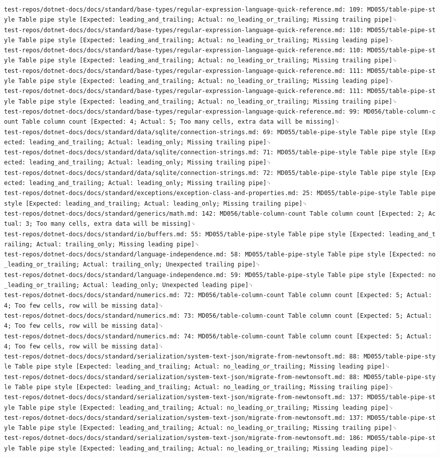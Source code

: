     test-repos/dotnet-docs/docs/standard/base-types/regular-expression-language-quick-reference.md: 109: MD055/table-pipe-style Table pipe style [Expected: leading_and_trailing; Actual: no_leading_or_trailing; Missing trailing pipe]␊
    test-repos/dotnet-docs/docs/standard/base-types/regular-expression-language-quick-reference.md: 110: MD055/table-pipe-style Table pipe style [Expected: leading_and_trailing; Actual: no_leading_or_trailing; Missing leading pipe]␊
    test-repos/dotnet-docs/docs/standard/base-types/regular-expression-language-quick-reference.md: 110: MD055/table-pipe-style Table pipe style [Expected: leading_and_trailing; Actual: no_leading_or_trailing; Missing trailing pipe]␊
    test-repos/dotnet-docs/docs/standard/base-types/regular-expression-language-quick-reference.md: 111: MD055/table-pipe-style Table pipe style [Expected: leading_and_trailing; Actual: no_leading_or_trailing; Missing leading pipe]␊
    test-repos/dotnet-docs/docs/standard/base-types/regular-expression-language-quick-reference.md: 111: MD055/table-pipe-style Table pipe style [Expected: leading_and_trailing; Actual: no_leading_or_trailing; Missing trailing pipe]␊
    test-repos/dotnet-docs/docs/standard/base-types/regular-expression-language-quick-reference.md: 99: MD056/table-column-count Table column count [Expected: 4; Actual: 5; Too many cells, extra data will be missing]␊
    test-repos/dotnet-docs/docs/standard/data/sqlite/connection-strings.md: 69: MD055/table-pipe-style Table pipe style [Expected: leading_and_trailing; Actual: leading_only; Missing trailing pipe]␊
    test-repos/dotnet-docs/docs/standard/data/sqlite/connection-strings.md: 71: MD055/table-pipe-style Table pipe style [Expected: leading_and_trailing; Actual: leading_only; Missing trailing pipe]␊
    test-repos/dotnet-docs/docs/standard/data/sqlite/connection-strings.md: 72: MD055/table-pipe-style Table pipe style [Expected: leading_and_trailing; Actual: leading_only; Missing trailing pipe]␊
    test-repos/dotnet-docs/docs/standard/exceptions/exception-class-and-properties.md: 25: MD055/table-pipe-style Table pipe style [Expected: leading_and_trailing; Actual: leading_only; Missing trailing pipe]␊
    test-repos/dotnet-docs/docs/standard/generics/math.md: 142: MD056/table-column-count Table column count [Expected: 2; Actual: 3; Too many cells, extra data will be missing]␊
    test-repos/dotnet-docs/docs/standard/io/buffers.md: 55: MD055/table-pipe-style Table pipe style [Expected: leading_and_trailing; Actual: trailing_only; Missing leading pipe]␊
    test-repos/dotnet-docs/docs/standard/language-independence.md: 58: MD055/table-pipe-style Table pipe style [Expected: no_leading_or_trailing; Actual: trailing_only; Unexpected trailing pipe]␊
    test-repos/dotnet-docs/docs/standard/language-independence.md: 59: MD055/table-pipe-style Table pipe style [Expected: no_leading_or_trailing; Actual: leading_only; Unexpected leading pipe]␊
    test-repos/dotnet-docs/docs/standard/numerics.md: 72: MD056/table-column-count Table column count [Expected: 5; Actual: 4; Too few cells, row will be missing data]␊
    test-repos/dotnet-docs/docs/standard/numerics.md: 73: MD056/table-column-count Table column count [Expected: 5; Actual: 4; Too few cells, row will be missing data]␊
    test-repos/dotnet-docs/docs/standard/numerics.md: 74: MD056/table-column-count Table column count [Expected: 5; Actual: 4; Too few cells, row will be missing data]␊
    test-repos/dotnet-docs/docs/standard/serialization/system-text-json/migrate-from-newtonsoft.md: 88: MD055/table-pipe-style Table pipe style [Expected: leading_and_trailing; Actual: no_leading_or_trailing; Missing leading pipe]␊
    test-repos/dotnet-docs/docs/standard/serialization/system-text-json/migrate-from-newtonsoft.md: 88: MD055/table-pipe-style Table pipe style [Expected: leading_and_trailing; Actual: no_leading_or_trailing; Missing trailing pipe]␊
    test-repos/dotnet-docs/docs/standard/serialization/system-text-json/migrate-from-newtonsoft.md: 137: MD055/table-pipe-style Table pipe style [Expected: leading_and_trailing; Actual: no_leading_or_trailing; Missing leading pipe]␊
    test-repos/dotnet-docs/docs/standard/serialization/system-text-json/migrate-from-newtonsoft.md: 137: MD055/table-pipe-style Table pipe style [Expected: leading_and_trailing; Actual: no_leading_or_trailing; Missing trailing pipe]␊
    test-repos/dotnet-docs/docs/standard/serialization/system-text-json/migrate-from-newtonsoft.md: 186: MD055/table-pipe-style Table pipe style [Expected: leading_and_trailing; Actual: no_leading_or_trailing; Missing leading pipe]␊
